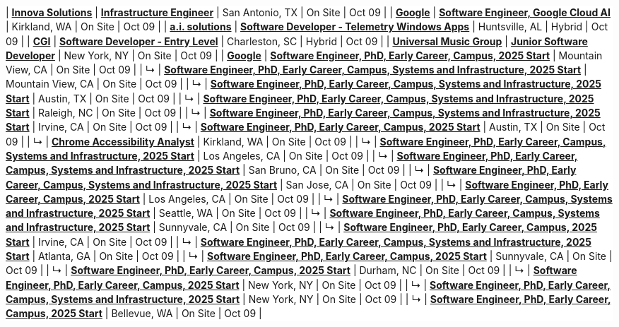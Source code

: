 | **[Innova Solutions](https://www.innovasolutions.com/)** | **[Infrastructure Engineer](https://jobright-internal.com/jobs/info/6706dfbc05617ded6a6264fa?utm_campaign=Software%20Engineering&utm_source=1103)** | San Antonio, TX | On Site | Oct 09 |
| **[Google](https://www.google.com)** | **[Software Engineer, Google Cloud AI](https://jobright-internal.com/jobs/info/67073322cb19d9d65304164b?utm_campaign=Software%20Engineering&utm_source=1103)** | Kirkland, WA | On Site | Oct 09 |
| **[a.i. solutions](https://ai-solutions.com)** | **[Software Developer - Telemetry Windows Apps](https://jobright-internal.com/jobs/info/6706ce149460da82dce7efc4?utm_campaign=Software%20Engineering&utm_source=1103)** | Huntsville, AL | Hybrid | Oct 09 |
| **[CGI](https://www.cgi.com)** | **[Software Developer - Entry Level](https://jobright-internal.com/jobs/info/66cd476d3db7a33ab71e5389?utm_campaign=Software%20Engineering&utm_source=1103)** | Charleston, SC | Hybrid | Oct 09 |
| **[Universal Music Group](https://www.universalmusic.com)** | **[Junior Software Developer](https://jobright-internal.com/jobs/info/67073bb5c42dca7e0b50cc20?utm_campaign=Software%20Engineering&utm_source=1103)** | New York, NY | On Site | Oct 09 |
| **[Google](https://www.google.com)** | **[Software Engineer, PhD, Early Career, Campus, 2025 Start](https://jobright-internal.com/jobs/info/6706a2957182a71d48a15a7c?utm_campaign=Software%20Engineering&utm_source=1103)** | Mountain View, CA | On Site | Oct 09 |
| ↳ | **[Software Engineer, PhD, Early Career, Campus, Systems and Infrastructure, 2025 Start](https://jobright-internal.com/jobs/info/6706a2957182a71d48a15a7d?utm_campaign=Software%20Engineering&utm_source=1103)** | Mountain View, CA | On Site | Oct 09 |
| ↳ | **[Software Engineer, PhD, Early Career, Campus, Systems and Infrastructure, 2025 Start](https://jobright-internal.com/jobs/info/6706a2957182a71d48a15a80?utm_campaign=Software%20Engineering&utm_source=1103)** | Austin, TX | On Site | Oct 09 |
| ↳ | **[Software Engineer, PhD, Early Career, Campus, Systems and Infrastructure, 2025 Start](https://jobright-internal.com/jobs/info/6706a2957182a71d48a15a91?utm_campaign=Software%20Engineering&utm_source=1103)** | Raleigh, NC | On Site | Oct 09 |
| ↳ | **[Software Engineer, PhD, Early Career, Campus, Systems and Infrastructure, 2025 Start](https://jobright-internal.com/jobs/info/6706a2957182a71d48a15a90?utm_campaign=Software%20Engineering&utm_source=1103)** | Irvine, CA | On Site | Oct 09 |
| ↳ | **[Software Engineer, PhD, Early Career, Campus, 2025 Start](https://jobright-internal.com/jobs/info/6706a2957182a71d48a15a96?utm_campaign=Software%20Engineering&utm_source=1103)** | Austin, TX | On Site | Oct 09 |
| ↳ | **[Chrome Accessibility Analyst](https://jobright-internal.com/jobs/info/67069e9b5df34cc6de8714b0?utm_campaign=Software%20Engineering&utm_source=1103)** | Kirkland, WA | On Site | Oct 09 |
| ↳ | **[Software Engineer, PhD, Early Career, Campus, Systems and Infrastructure, 2025 Start](https://jobright-internal.com/jobs/info/6706a2957182a71d48a15a84?utm_campaign=Software%20Engineering&utm_source=1103)** | Los Angeles, CA | On Site | Oct 09 |
| ↳ | **[Software Engineer, PhD, Early Career, Campus, Systems and Infrastructure, 2025 Start](https://jobright-internal.com/jobs/info/6706a2957182a71d48a15a8e?utm_campaign=Software%20Engineering&utm_source=1103)** | San Bruno, CA | On Site | Oct 09 |
| ↳ | **[Software Engineer, PhD, Early Career, Campus, Systems and Infrastructure, 2025 Start](https://jobright-internal.com/jobs/info/6706a2957182a71d48a15aa1?utm_campaign=Software%20Engineering&utm_source=1103)** | San Jose, CA | On Site | Oct 09 |
| ↳ | **[Software Engineer, PhD, Early Career, Campus, 2025 Start](https://jobright-internal.com/jobs/info/6706a71698acb346a6e40ab0?utm_campaign=Software%20Engineering&utm_source=1103)** | Los Angeles, CA | On Site | Oct 09 |
| ↳ | **[Software Engineer, PhD, Early Career, Campus, Systems and Infrastructure, 2025 Start](https://jobright-internal.com/jobs/info/6706a2957182a71d48a15aa5?utm_campaign=Software%20Engineering&utm_source=1103)** | Seattle, WA | On Site | Oct 09 |
| ↳ | **[Software Engineer, PhD, Early Career, Campus, Systems and Infrastructure, 2025 Start](https://jobright-internal.com/jobs/info/6706a2957182a71d48a15aae?utm_campaign=Software%20Engineering&utm_source=1103)** | Sunnyvale, CA | On Site | Oct 09 |
| ↳ | **[Software Engineer, PhD, Early Career, Campus, 2025 Start](https://jobright-internal.com/jobs/info/6706a2957182a71d48a15aa9?utm_campaign=Software%20Engineering&utm_source=1103)** | Irvine, CA | On Site | Oct 09 |
| ↳ | **[Software Engineer, PhD, Early Career, Campus, Systems and Infrastructure, 2025 Start](https://jobright-internal.com/jobs/info/6706a2957182a71d48a15aaa?utm_campaign=Software%20Engineering&utm_source=1103)** | Atlanta, GA | On Site | Oct 09 |
| ↳ | **[Software Engineer, PhD, Early Career, Campus, 2025 Start](https://jobright-internal.com/jobs/info/6706a2957182a71d48a15aad?utm_campaign=Software%20Engineering&utm_source=1103)** | Sunnyvale, CA | On Site | Oct 09 |
| ↳ | **[Software Engineer, PhD, Early Career, Campus, 2025 Start](https://jobright-internal.com/jobs/info/67069e9b5df34cc6de8714de?utm_campaign=Software%20Engineering&utm_source=1103)** | Durham, NC | On Site | Oct 09 |
| ↳ | **[Software Engineer, PhD, Early Career, Campus, 2025 Start](https://jobright-internal.com/jobs/info/67069e9b5df34cc6de8714e0?utm_campaign=Software%20Engineering&utm_source=1103)** | New York, NY | On Site | Oct 09 |
| ↳ | **[Software Engineer, PhD, Early Career, Campus, Systems and Infrastructure, 2025 Start](https://jobright-internal.com/jobs/info/67069e9b5df34cc6de8714df?utm_campaign=Software%20Engineering&utm_source=1103)** | New York, NY | On Site | Oct 09 |
| ↳ | **[Software Engineer, PhD, Early Career, Campus, 2025 Start](https://jobright-internal.com/jobs/info/6706a2957182a71d48a15aaf?utm_campaign=Software%20Engineering&utm_source=1103)** | Bellevue, WA | On Site | Oct 09 |